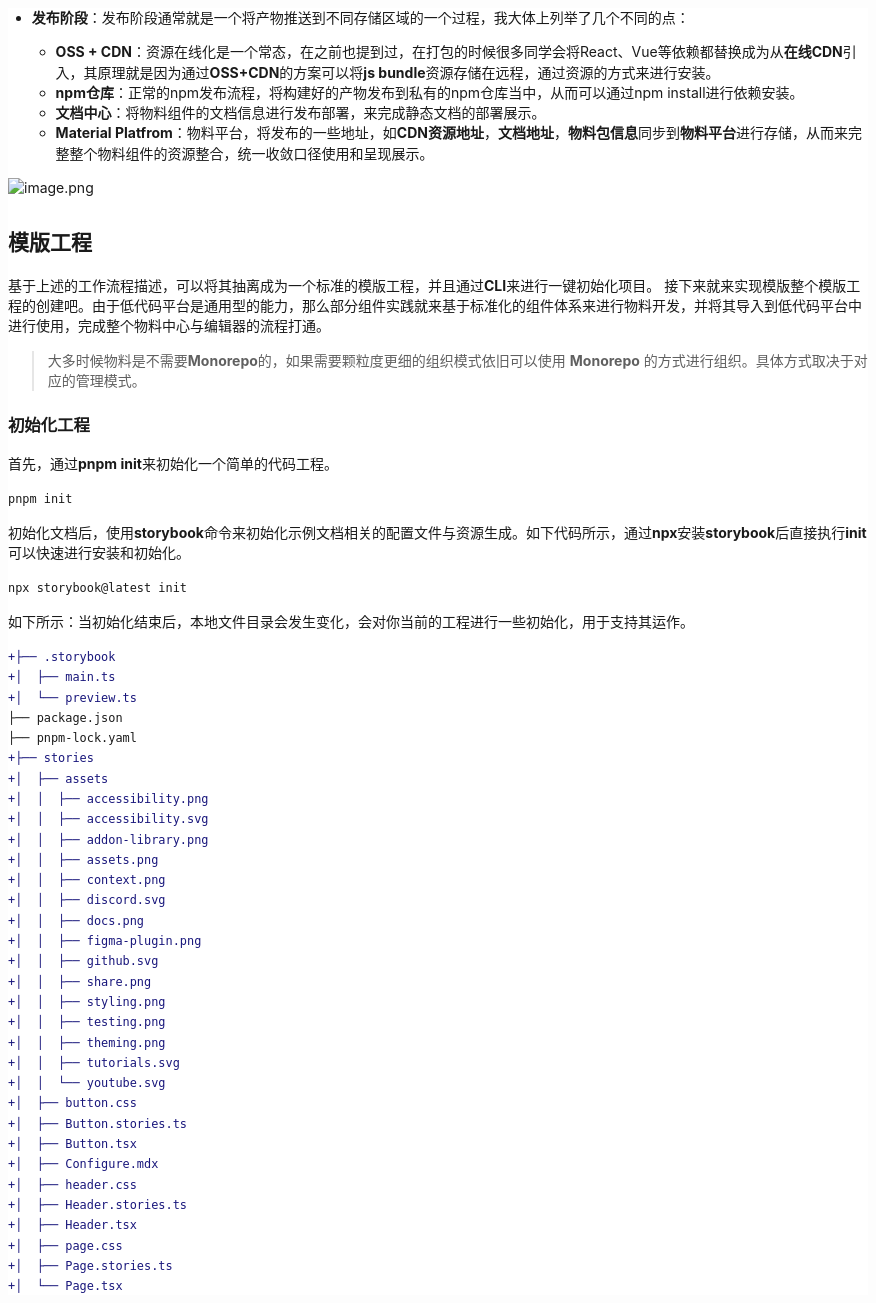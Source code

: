-   **发布阶段**：发布阶段通常就是一个将产物推送到不同存储区域的一个过程，我大体上列举了几个不同的点：

    -   **OSS + CDN**：资源在线化是一个常态，在之前也提到过，在打包的时候很多同学会将React、Vue等依赖都替换成为从**在线CDN**引入，其原理就是因为通过**OSS+CDN**的方案可以将**js bundle**资源存储在远程，通过资源的方式来进行安装。
    -   **npm仓库**：正常的npm发布流程，将构建好的产物发布到私有的npm仓库当中，从而可以通过npm install进行依赖安装。
    -   **文档中心**：将物料组件的文档信息进行发布部署，来完成静态文档的部署展示。
    -   **Material Platfrom**：物料平台，将发布的一些地址，如**CDN资源地址**，**文档地址**，**物料包信息**同步到**物料平台**进行存储，从而来完整整个物料组件的资源整合，统一收敛口径使用和呈现展示。

![image.png](https://p3-juejin.byteimg.com/tos-cn-i-k3u1fbpfcp/23191209a08849a9b1e04764aae1fdb8~tplv-k3u1fbpfcp-watermark.image?)
## 模版工程

基于上述的工作流程描述，可以将其抽离成为一个标准的模版工程，并且通过**CLI**来进行一键初始化项目。
接下来就来实现模版整个模版工程的创建吧。由于低代码平台是通用型的能力，那么部分组件实践就来基于标准化的组件体系来进行物料开发，并将其导入到低代码平台中进行使用，完成整个物料中心与编辑器的流程打通。

> 大多时候物料是不需要**Monorepo**的，如果需要颗粒度更细的组织模式依旧可以使用 **Monorepo** 的方式进行组织。具体方式取决于对应的管理模式。


### 初始化工程

首先，通过**pnpm init**来初始化一个简单的代码工程。

```shell
pnpm init 
```

初始化文档后，使用**storybook**命令来初始化示例文档相关的配置文件与资源生成。如下代码所示，通过**npx**安装**storybook**后直接执行**init**可以快速进行安装和初始化。

```shell
npx storybook@latest init 
```

如下所示：当初始化结束后，本地文件目录会发生变化，会对你当前的工程进行一些初始化，用于支持其运作。

```diff
+├── .storybook
+│  ├── main.ts
+│  └── preview.ts
├── package.json
├── pnpm-lock.yaml
+├── stories
+│  ├── assets
+│  │  ├── accessibility.png
+│  │  ├── accessibility.svg
+│  │  ├── addon-library.png
+│  │  ├── assets.png
+│  │  ├── context.png
+│  │  ├── discord.svg
+│  │  ├── docs.png
+│  │  ├── figma-plugin.png
+│  │  ├── github.svg
+│  │  ├── share.png
+│  │  ├── styling.png
+│  │  ├── testing.png
+│  │  ├── theming.png
+│  │  ├── tutorials.svg
+│  │  └── youtube.svg
+│  ├── button.css
+│  ├── Button.stories.ts
+│  ├── Button.tsx
+│  ├── Configure.mdx
+│  ├── header.css
+│  ├── Header.stories.ts
+│  ├── Header.tsx
+│  ├── page.css
+│  ├── Page.stories.ts
+│  └── Page.tsx
```